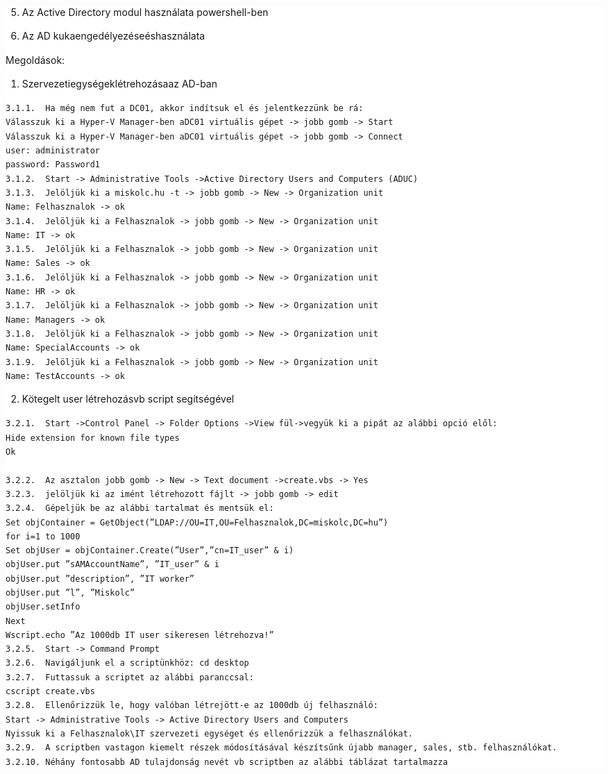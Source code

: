 5. Az Active Directory modul használata powershell-ben

6. Az AD kukaengedélyezéseéshasználata

Megoldások:

1. Szervezetiegységeklétrehozásaaz AD-ban

```
3.1.1.	Ha még nem fut a DC01, akkor indítsuk el és jelentkezzünk be rá:
Válasszuk ki a Hyper-V Manager-ben aDC01 virtuális gépet -> jobb gomb -> Start
Válasszuk ki a Hyper-V Manager-ben aDC01 virtuális gépet -> jobb gomb -> Connect
user: administrator
password: Password1
3.1.2.	Start -> Administrative Tools ->Active Directory Users and Computers (ADUC)
3.1.3.	Jelöljük ki a miskolc.hu -t -> jobb gomb -> New -> Organization unit
Name: Felhasznalok -> ok
3.1.4.	Jelöljük ki a Felhasznalok -> jobb gomb -> New -> Organization unit
Name: IT -> ok
3.1.5.	Jelöljük ki a Felhasznalok -> jobb gomb -> New -> Organization unit
Name: Sales -> ok
3.1.6.	Jelöljük ki a Felhasznalok -> jobb gomb -> New -> Organization unit
Name: HR -> ok
3.1.7.	Jelöljük ki a Felhasznalok -> jobb gomb -> New -> Organization unit
Name: Managers -> ok
3.1.8.	Jelöljük ki a Felhasznalok -> jobb gomb -> New -> Organization unit
Name: SpecialAccounts -> ok
3.1.9.	Jelöljük ki a Felhasznalok -> jobb gomb -> New -> Organization unit
Name: TestAccounts -> ok
```

2. Kötegelt user létrehozásvb script segítségével

```
3.2.1.	Start ->Control Panel -> Folder Options ->View fül->vegyük ki a pipát az alábbi opció elől:
Hide extension for known file types
Ok

3.2.2.	Az asztalon jobb gomb -> New -> Text document ->create.vbs -> Yes
3.2.3.	jelöljük ki az imént létrehozott fájlt -> jobb gomb -> edit
3.2.4.	Gépeljük be az alábbi tartalmat és mentsük el:
Set objContainer = GetObject(”LDAP://OU=IT,OU=Felhasznalok,DC=miskolc,DC=hu”)
for i=1 to 1000
Set objUser = objContainer.Create(”User”,”cn=IT_user” & i)
objUser.put ”sAMAccountName”, ”IT_user” & i
objUser.put ”description”, ”IT worker”
objUser.put ”l”, ”Miskolc”
objUser.setInfo
Next
Wscript.echo ”Az 1000db IT user sikeresen létrehozva!”
3.2.5.	Start -> Command Prompt
3.2.6.	Navigáljunk el a scriptünkhöz: cd desktop
3.2.7.	Futtassuk a scriptet az alábbi paranccsal:
cscript create.vbs
3.2.8.	Ellenőrizzük le, hogy valóban létrejött-e az 1000db új felhasználó:
Start -> Administrative Tools -> Active Directory Users and Computers
Nyissuk ki a Felhasznalok\IT szervezeti egységet és ellenőrizzük a felhasználókat.
3.2.9.	A scriptben vastagon kiemelt részek módosításával készítsűnk újabb manager, sales, stb. felhasználókat.
3.2.10.	Néhány fontosabb AD tulajdonság nevét vb scriptben az alábbi táblázat tartalmazza
```

